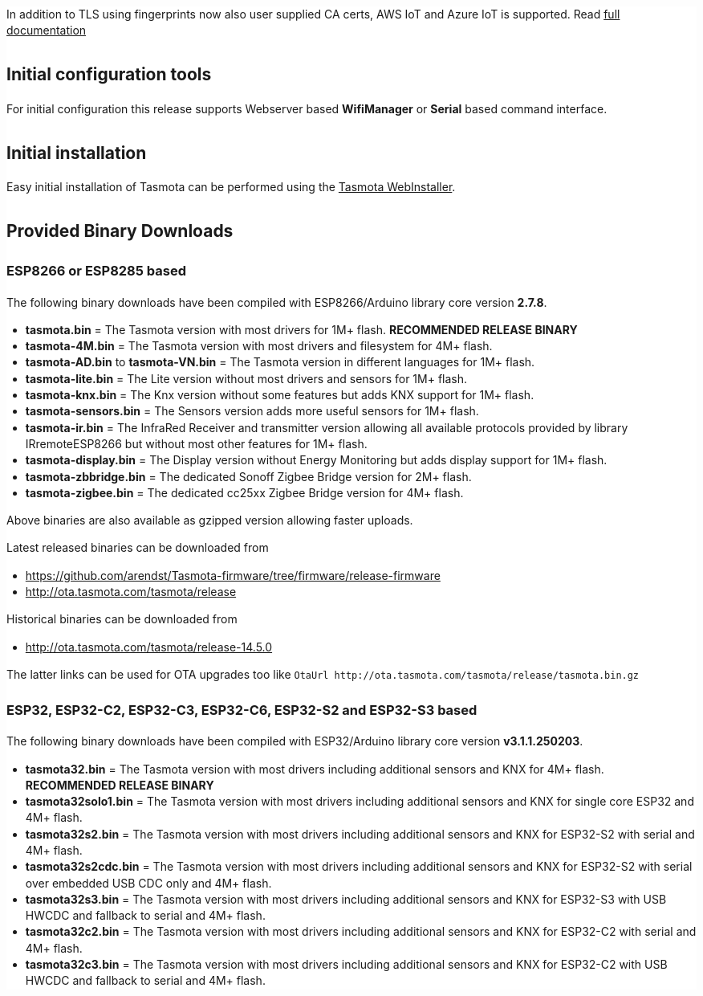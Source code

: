 In addition to TLS using fingerprints now also user supplied CA certs, AWS IoT and Azure IoT is supported. Read [full documentation](https://tasmota.github.io/docs/AWS-IoT)

## Initial configuration tools

For initial configuration this release supports Webserver based **WifiManager** or **Serial** based command interface.

## Initial installation

Easy initial installation of Tasmota can be performed using the [Tasmota WebInstaller](https://tasmota.github.io/install/).

## Provided Binary Downloads

### ESP8266 or ESP8285 based
The following binary downloads have been compiled with ESP8266/Arduino library core version **2.7.8**.

- **tasmota.bin** = The Tasmota version with most drivers for 1M+ flash. **RECOMMENDED RELEASE BINARY**
- **tasmota-4M.bin** = The Tasmota version with most drivers and filesystem for 4M+ flash.
- **tasmota-AD.bin** to **tasmota-VN.bin** = The Tasmota version in different languages for 1M+ flash.
- **tasmota-lite.bin** = The Lite version without most drivers and sensors for 1M+ flash.
- **tasmota-knx.bin** = The Knx version without some features but adds KNX support for 1M+ flash.
- **tasmota-sensors.bin** = The Sensors version adds more useful sensors for 1M+ flash.
- **tasmota-ir.bin** = The InfraRed Receiver and transmitter version allowing all available protocols provided by library IRremoteESP8266 but without most other features for 1M+ flash.
- **tasmota-display.bin** = The Display version without Energy Monitoring but adds display support for 1M+ flash.
- **tasmota-zbbridge.bin** = The dedicated Sonoff Zigbee Bridge version for 2M+ flash.
- **tasmota-zigbee.bin** = The dedicated cc25xx Zigbee Bridge version for 4M+ flash.

Above binaries are also available as gzipped version allowing faster uploads.

Latest released binaries can be downloaded from
- https://github.com/arendst/Tasmota-firmware/tree/firmware/release-firmware
- http://ota.tasmota.com/tasmota/release

Historical binaries can be downloaded from
- http://ota.tasmota.com/tasmota/release-14.5.0

The latter links can be used for OTA upgrades too like ``OtaUrl http://ota.tasmota.com/tasmota/release/tasmota.bin.gz``

### ESP32, ESP32-C2, ESP32-C3, ESP32-C6, ESP32-S2 and ESP32-S3 based
The following binary downloads have been compiled with ESP32/Arduino library core version **v3.1.1.250203**.

- **tasmota32.bin** = The Tasmota version with most drivers including additional sensors and KNX for 4M+ flash.  **RECOMMENDED RELEASE BINARY**
- **tasmota32solo1.bin** = The Tasmota version with most drivers including additional sensors and KNX for single core ESP32 and 4M+ flash.
- **tasmota32s2.bin** = The Tasmota version with most drivers including additional sensors and KNX for ESP32-S2 with serial and 4M+ flash.
- **tasmota32s2cdc.bin** = The Tasmota version with most drivers including additional sensors and KNX for ESP32-S2 with serial over embedded USB CDC only and 4M+ flash.
- **tasmota32s3.bin** = The Tasmota version with most drivers including additional sensors and KNX for ESP32-S3 with USB HWCDC and fallback to serial and 4M+ flash.
- **tasmota32c2.bin** = The Tasmota version with most drivers including additional sensors and KNX for ESP32-C2 with serial and 4M+ flash.
- **tasmota32c3.bin** = The Tasmota version with most drivers including additional sensors and KNX for ESP32-C2 with USB HWCDC and fallback to serial and 4M+ flash.
